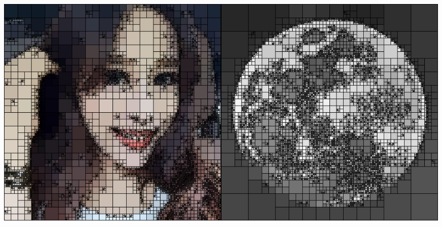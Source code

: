 <img src="https://github.com/kennycason/art/blob/master/output/quad_tree/jing_1537868439570_borders.png?raw=true" width="50%"/><img src="https://github.com/kennycason/art/blob/master/output/quad_tree/moon_first_1537868377501_borders.png?raw=true" width="50%"/>